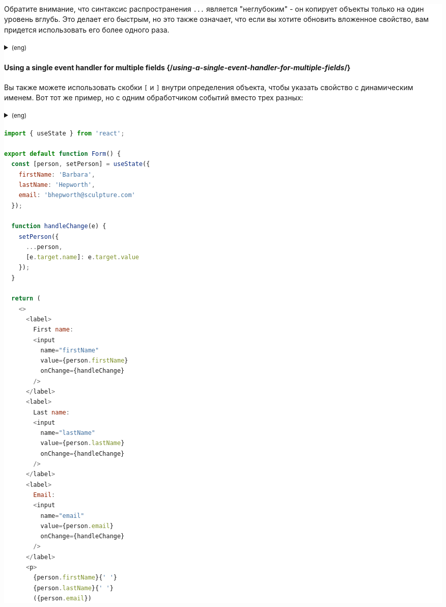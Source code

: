 Обратите внимание, что синтаксис распространения `...` является "неглубоким" - он копирует объекты только на один уровень вглубь. Это делает его быстрым, но это также означает, что если вы хотите обновить вложенное свойство, вам придется использовать его более одного раза.


<details><summary><small>(eng)</small></summary></details>

<DeepDive>

#### Using a single event handler for multiple fields {/*using-a-single-event-handler-for-multiple-fields*/}

Вы также можете использовать скобки `[` и `]` внутри определения объекта, чтобы указать свойство с динамическим именем. Вот тот же пример, но с одним обработчиком событий вместо трех разных:


<details><summary><small>(eng)</small></summary></details>

<Sandpack>

```js
import { useState } from 'react';

export default function Form() {
  const [person, setPerson] = useState({
    firstName: 'Barbara',
    lastName: 'Hepworth',
    email: 'bhepworth@sculpture.com'
  });

  function handleChange(e) {
    setPerson({
      ...person,
      [e.target.name]: e.target.value
    });
  }

  return (
    <>
      <label>
        First name:
        <input
          name="firstName"
          value={person.firstName}
          onChange={handleChange}
        />
      </label>
      <label>
        Last name:
        <input
          name="lastName"
          value={person.lastName}
          onChange={handleChange}
        />
      </label>
      <label>
        Email:
        <input
          name="email"
          value={person.email}
          onChange={handleChange}
        />
      </label>
      <p>
        {person.firstName}{' '}
        {person.lastName}{' '}
        ({person.email})
```